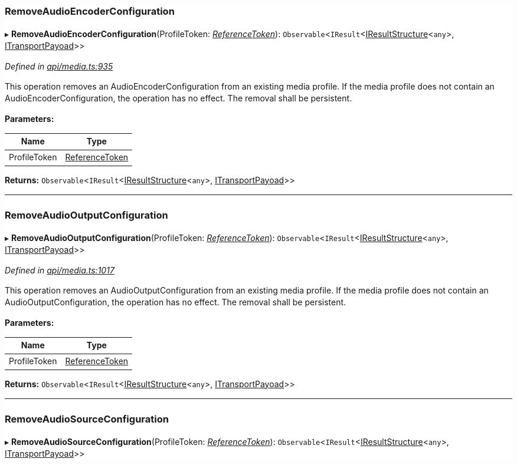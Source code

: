###  RemoveAudioEncoderConfiguration

▸ **RemoveAudioEncoderConfiguration**(ProfileToken: *[ReferenceToken](../modules/_api_types_.md#referencetoken)*): `Observable`<`IResult`<[IResultStructure](../interfaces/_soap_request_.iresultstructure.md)<`any`>, [ITransportPayoad](../interfaces/_config_interfaces_.itransportpayoad.md)>>

*Defined in [api/media.ts:935](https://github.com/patrickmichalina/onvif-rx/blob/034e4d6/src/api/media.ts#L935)*

This operation removes an AudioEncoderConfiguration from an existing media profile. If the media profile does not contain an AudioEncoderConfiguration, the operation has no effect. The removal shall be persistent.

**Parameters:**

| Name | Type |
| ------ | ------ |
| ProfileToken | [ReferenceToken](../modules/_api_types_.md#referencetoken) |

**Returns:** `Observable`<`IResult`<[IResultStructure](../interfaces/_soap_request_.iresultstructure.md)<`any`>, [ITransportPayoad](../interfaces/_config_interfaces_.itransportpayoad.md)>>

___
<a id="removeaudiooutputconfiguration"></a>

###  RemoveAudioOutputConfiguration

▸ **RemoveAudioOutputConfiguration**(ProfileToken: *[ReferenceToken](../modules/_api_types_.md#referencetoken)*): `Observable`<`IResult`<[IResultStructure](../interfaces/_soap_request_.iresultstructure.md)<`any`>, [ITransportPayoad](../interfaces/_config_interfaces_.itransportpayoad.md)>>

*Defined in [api/media.ts:1017](https://github.com/patrickmichalina/onvif-rx/blob/034e4d6/src/api/media.ts#L1017)*

This operation removes an AudioOutputConfiguration from an existing media profile. If the media profile does not contain an AudioOutputConfiguration, the operation has no effect. The removal shall be persistent.

**Parameters:**

| Name | Type |
| ------ | ------ |
| ProfileToken | [ReferenceToken](../modules/_api_types_.md#referencetoken) |

**Returns:** `Observable`<`IResult`<[IResultStructure](../interfaces/_soap_request_.iresultstructure.md)<`any`>, [ITransportPayoad](../interfaces/_config_interfaces_.itransportpayoad.md)>>

___
<a id="removeaudiosourceconfiguration"></a>

###  RemoveAudioSourceConfiguration

▸ **RemoveAudioSourceConfiguration**(ProfileToken: *[ReferenceToken](../modules/_api_types_.md#referencetoken)*): `Observable`<`IResult`<[IResultStructure](../interfaces/_soap_request_.iresultstructure.md)<`any`>, [ITransportPayoad](../interfaces/_config_interfaces_.itransportpayoad.md)>>
